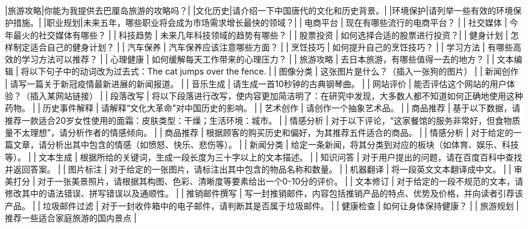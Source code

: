 |旅游攻略|你能为我提供去巴厘岛旅游的攻略吗？|
|文化历史|请介绍一下中国唐代的文化和历史背景。|
|环境保护|请列举一些有效的环境保护措施。|
|职业规划|未来五年，哪些职业将会成为市场需求增长最快的领域？|
| 电商平台 | 现在有哪些流行的电商平台？ |
| 社交媒体 | 今年最火的社交媒体有哪些？ |
| 科技趋势 | 未来几年科技领域的趋势有哪些？ |
| 股票投资 | 如何选择合适的股票进行投资？|
| 健身计划 | 怎样制定适合自己的健身计划？ |
| 汽车保养 | 汽车保养应该注意哪些方面？ |
| 烹饪技巧 | 如何提升自己的烹饪技巧？ |
| 学习方法 | 有哪些高效的学习方法可以推荐？ |
| 心理健康 | 如何缓解每天工作带来的心理压力？ |
| 旅游攻略 | 去日本旅游，有哪些值得一去的地方？ |
| 文本编辑 | 将以下句子中的动词改为过去式：The cat jumps over the fence. |
| 图像分类 | 这张图片是什么？（插入一张狗的图片） |
| 新闻创作 | 请写一篇关于新冠疫情最新进展的新闻报道。 |
| 音乐生成 | 请生成一首10秒钟的古典钢琴曲。 |
| 网站评价 | 能否评估这个网站的用户体验？（插入某网站链接） |
| 段落改写 | 将以下段落进行改写，使内容更加简洁明了：在研究中发现，大多数人都不知道如何正确地使用这种药物。 |
| 历史事件解释 | 请解释“文化大革命”对中国历史的影响。 |
| 艺术创作 | 请创作一个抽象艺术品。 |
| 商品推荐 | 基于以下数据，请推荐一款适合20岁女性使用的面霜：皮肤类型：干燥；生活环境：城市。 |
| 情感分析 | 对于以下评论，“这家餐馆的服务非常好，但食物质量不太理想”，请分析作者的情感倾向。 |
| 商品推荐                     | 根据顾客的购买历史和偏好，为其推荐五件适合的商品。                                                                                                                   |
| 情感分析                     | 对于给定的一篇文章，请分析出其中包含的情感（如愤怒、快乐、悲伤等）。                                                                                                |
| 新闻分类                     | 给定一条新闻，将其分类到对应的板块（如体育、娱乐、科技等）。                                                                                                          |
| 文本生成                     | 根据所给的关键词，生成一段长度为三十字以上的文本描述。                                                                                                                |
| 知识问答                     | 对于用户提出的问题，请在百度百科中查找并返回答案。                                                                                                                  |
| 图片标注                     | 对于给定的一张图片，请标注出其中包含的物品名称和数量。                                                                                                              |
| 机器翻译                     | 将一段英文文本翻译成中文。                                                                                                                                          |
| 审美打分                     | 对于一张美景照片，请根据其构图、色彩、清晰度等要素给出一个0-10分的评价。                                                                                            |
| 文本修订                     | 对于给定的一段不规范的文本，请修改其中的语法错误、拼写错误以及通顺性。                                                                                              |
| 推销邮件撰写                 | 写一封推销邮件，内容包括推销产品的特点、优势及价格，并向读者引荐该产品。                                                                                          |
| 垃圾邮件过滤                 | 对于一封收件箱中的电子邮件，请判断其是否属于垃圾邮件。                                                                                                              |
| 健康检查 | 如何让身体保持健康？ |
| 旅游规划 | 推荐一些适合家庭旅游的国内景点 |